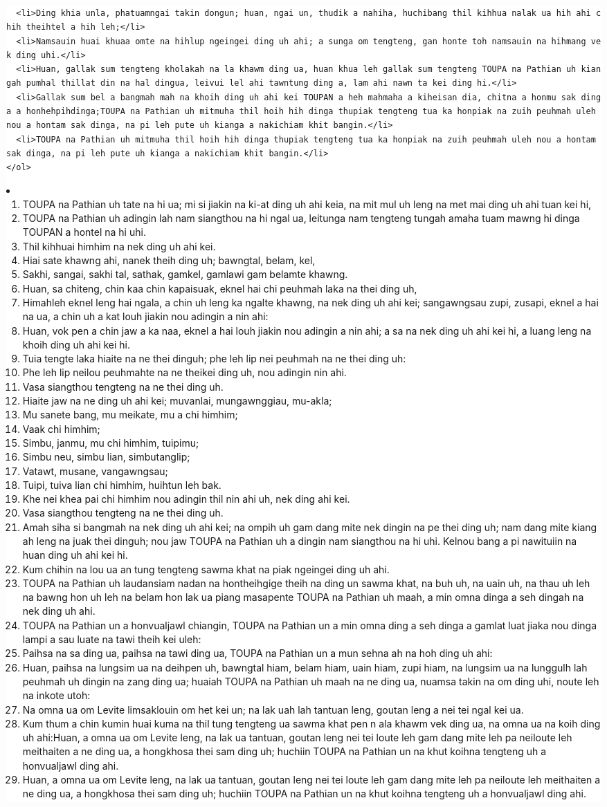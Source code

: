       <li>Ding khia unla, phatuamngai takin dongun; huan, ngai un, thudik a nahiha, huchibang thil kihhua nalak ua hih ahi chih theihtel a hih leh;</li>
      <li>Namsauin huai khuaa omte na hihlup ngeingei ding uh ahi; a sunga om tengteng, gan honte toh namsauin na hihmang vek ding uhi.</li>
      <li>Huan, gallak sum tengteng kholakah na la khawm ding ua, huan khua leh gallak sum tengteng TOUPA na Pathian uh kiangah pumhal thillat din na hal dingua, leivui lel ahi tawntung ding a, lam ahi nawn ta kei ding hi.</li>
      <li>Gallak sum bel a bangmah mah na khoih ding uh ahi kei TOUPAN a heh mahmaha a kiheisan dia, chitna a honmu sak dinga a honhehpihdinga;TOUPA na Pathian uh mitmuha thil hoih hih dinga thupiak tengteng tua ka honpiak na zuih peuhmah uleh nou a hontam sak dinga, na pi leh pute uh kianga a nakichiam khit bangin.</li>
      <li>TOUPA na Pathian uh mitmuha thil hoih hih dinga thupiak tengteng tua ka honpiak na zuih peuhmah uleh nou a hontam sak dinga, na pi leh pute uh kianga a nakichiam khit bangin.</li>
    </ol>
  </li>
  <li>
    <ol>
      <li>TOUPA na Pathian uh tate na hi ua; mi si jiakin na ki-at ding uh ahi keia, na mit mul uh leng na met mai ding uh ahi tuan kei hi,</li>
      <li>TOUPA na Pathian uh adingin lah nam siangthou na hi ngal ua, leitunga nam tengteng tungah amaha tuam mawng hi dinga TOUPAN a hontel na hi uhi.</li>
      <li>Thil kihhuai himhim na nek ding uh ahi kei.</li>
      <li>Hiai sate khawng ahi, nanek theih ding uh; bawngtal, belam, kel,</li>
      <li>Sakhi, sangai, sakhi tal, sathak, gamkel, gamlawi gam belamte khawng.</li>
      <li>Huan, sa chiteng, chin kaa chin kapaisuak, eknel hai chi peuhmah laka na thei ding uh,</li>
      <li>Himahleh eknel leng hai ngala, a chin uh leng ka ngalte khawng, na nek ding uh ahi kei; sangawngsau zupi, zusapi, eknel a hai na ua, a chin uh a kat louh jiakin nou adingin a nin ahi:</li>
      <li>Huan, vok pen a chin jaw a ka naa, eknel a hai louh jiakin nou adingin a nin ahi; a sa na nek ding uh ahi kei hi, a luang leng na khoih ding uh ahi kei hi.</li>
      <li>Tuia tengte laka hiaite na ne thei dinguh; phe leh lip nei peuhmah na ne thei ding uh:</li>
      <li>Phe leh lip neilou peuhmahte na ne theikei ding uh, nou adingin nin ahi.</li>
      <li>Vasa siangthou tengteng na ne thei ding uh.</li>
      <li>Hiaite jaw na ne ding uh ahi kei; muvanlai, mungawnggiau, mu-akla;</li>
      <li>Mu sanete bang, mu meikate, mu a chi himhim;</li>
      <li>Vaak chi himhim;</li>
      <li>Simbu, janmu, mu chi himhim, tuipimu;</li>
      <li>Simbu neu, simbu lian, simbutanglip;</li>
      <li>Vatawt, musane, vangawngsau;</li>
      <li>Tuipi, tuiva lian chi himhim, huihtun leh bak.</li>
      <li>Khe nei khea pai chi himhim nou adingin thil nin ahi uh, nek ding ahi kei.</li>
      <li>Vasa siangthou tengteng na ne thei ding uh.</li>
      <li>Amah siha si bangmah na nek ding uh ahi kei; na ompih uh gam dang mite nek dingin na pe thei ding uh; nam dang mite kiang ah leng na juak thei dinguh; nou jaw TOUPA na Pathian uh a dingin nam siangthou na hi uhi. Kelnou bang a pi nawituiin na huan ding uh ahi kei hi.</li>
      <li>Kum chihin na lou ua an tung tengteng sawma khat na piak ngeingei ding uh ahi.</li>
      <li>TOUPA na Pathian uh laudansiam nadan na hontheihgige theih na ding un sawma khat, na buh uh, na uain uh, na thau uh leh na bawng hon uh leh na belam hon lak ua piang masapente TOUPA na Pathian uh maah, a min omna dinga a seh dingah na nek ding uh ahi.</li>
      <li>TOUPA na Pathian un a honvualjawl chiangin, TOUPA na Pathian un a min omna ding a seh dinga a gamlat luat jiaka nou dinga lampi a sau luate na tawi theih kei uleh:</li>
      <li>Paihsa na sa ding ua, paihsa na tawi ding ua, TOUPA na Pathian un a mun sehna ah na hoh ding uh ahi:</li>
      <li>Huan, paihsa na lungsim ua na deihpen uh, bawngtal hiam, belam hiam, uain hiam, zupi hiam, na lungsim ua na lunggulh lah peuhmah uh dingin na zang ding ua; huaiah TOUPA na Pathian uh maah na ne ding ua, nuamsa takin na om ding uhi, noute leh na inkote utoh:</li>
      <li>Na omna ua om Levite limsaklouin om het kei un; na lak uah lah tantuan leng, goutan leng a nei tei ngal kei ua.</li>
      <li>Kum thum a chin kumin huai kuma na thil tung tengteng ua sawma khat pen n ala khawm vek ding ua, na omna ua na koih ding uh ahi:Huan, a omna ua om Levite leng, na lak ua tantuan, goutan leng nei tei loute leh gam dang mite leh pa neiloute leh meithaiten a ne ding ua, a hongkhosa thei sam ding uh; huchiin TOUPA na Pathian un na khut koihna tengteng uh a honvualjawl ding ahi.</li>
      <li>Huan, a omna ua om Levite leng, na lak ua tantuan, goutan leng nei tei loute leh gam dang mite leh pa neiloute leh meithaiten a ne ding ua, a hongkhosa thei sam ding uh; huchiin TOUPA na Pathian un na khut koihna tengteng uh a honvualjawl ding ahi.</li>